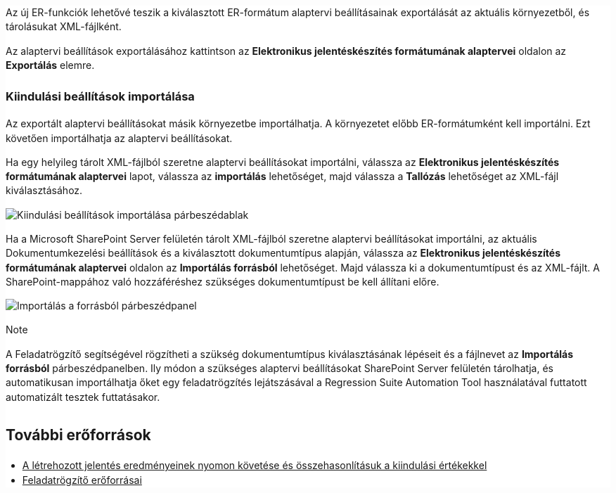 Az új ER-funkciók lehetővé teszik a kiválasztott ER-formátum alaptervi beállításainak exportálását az aktuális környezetből, és tárolásukat XML-fájlként. 

Az alaptervi beállítások exportálásához kattintson az **Elektronikus jelentéskészítés formátumának alaptervei** oldalon az **Exportálás** elemre.

### <a name="import-baseline-settings"></a>Kiindulási beállítások importálása

Az exportált alaptervi beállításokat másik környezetbe importálhatja. A környezetet előbb ER-formátumként kell importálni. Ezt követően importálhatja az alaptervi beállításokat.

Ha egy helyileg tárolt XML-fájlból szeretne alaptervi beállításokat importálni, válassza az **Elektronikus jelentéskészítés formátumának alaptervei** lapot, válassza az **importálás** lehetőséget, majd válassza a **Tallózás** lehetőséget az XML-fájl kiválasztásához.

![Kiindulási beállítások importálása párbeszédablak](media/GER-BaselineSample-ImportBaseline1.PNG "Képernyőkép – Kiindulási beállítások importálása párbeszédablak")

Ha a Microsoft SharePoint Server felületén tárolt XML-fájlból szeretne alaptervi beállításokat importálni, az aktuális Dokumentumkezelési beállítások és a kiválasztott dokumentumtípus alapján, válassza az **Elektronikus jelentéskészítés formátumának alaptervei** oldalon az **Importálás forrásból** lehetőséget. Majd válassza ki a dokumentumtípust és az XML-fájlt. A SharePoint-mappához való hozzáféréshez szükséges dokumentumtípust be kell állítani előre.

![Importálás a forrásból párbeszédpanel](media/GER-BaselineSample-ImportBaseline2.PNG "Képernyőkép – Importálás a forrásból párbeszédpanel")

> [!NOTE]
> A Feladatrögzítő segítségével rögzítheti a szükség dokumentumtípus kiválasztásának lépéseit és a fájlnevet az **Importálás forrásból** párbeszédpanelben. Ily módon a szükséges alaptervi beállításokat SharePoint Server felületén tárolhatja, és automatikusan importálhatja őket egy feladatrögzítés lejátszásával a Regression Suite Automation Tool használatával futtatott automatizált tesztek futtatásakor.

## <a name="additional-resources"></a>További erőforrások

- [A létrehozott jelentés eredményeinek nyomon követése és összehasonlításuk a kiindulási értékekkel](er-trace-reports-compare-baseline.md)
- [Feladatrögzítő erőforrásai](../user-interface/task-recorder.md)
